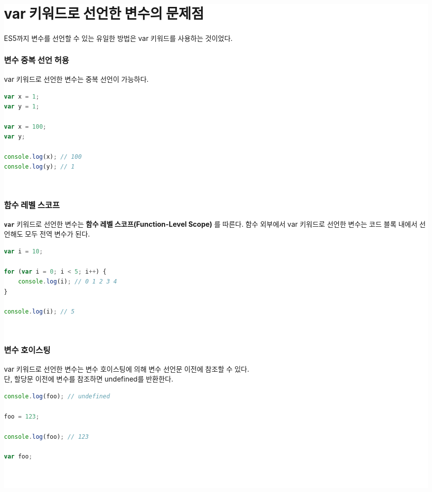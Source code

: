 # var 키워드로 선언한 변수의 문제점

ES5까지 변수를 선언할 수 있는 유일한 방법은 var 키워드를 사용하는 것이었다.

### 변수 중복 선언 허용

var 키워드로 선언한 변수는 중복 선언이 가능하다.

```jsx
var x = 1;
var y = 1;

var x = 100;
var y;

console.log(x); // 100
console.log(y); // 1
```

<br>

### 함수 레벨 스코프

**`var`** 키워드로 선언한 변수는 **함수 레벨 스코프(Function-Level Scope)** 를 따른다. 함수 외부에서 var 키워드로 선언한 변수는 코드 블록 내에서 선언해도 모두 전역 변수가 된다.

```jsx
var i = 10;

for (var i = 0; i < 5; i++) {
    console.log(i); // 0 1 2 3 4
}

console.log(i); // 5
```

<br>

### 변수 호이스팅

var 키워드로 선언한 변수는 변수 호이스팅에 의해 변수 선언문 이전에 참조할 수 있다.<br>
단, 할당문 이전에 변수를 참조하면 undefined를 반환한다.

```jsx
console.log(foo); // undefined

foo = 123;

console.log(foo); // 123

var foo;
```

<br><br>
